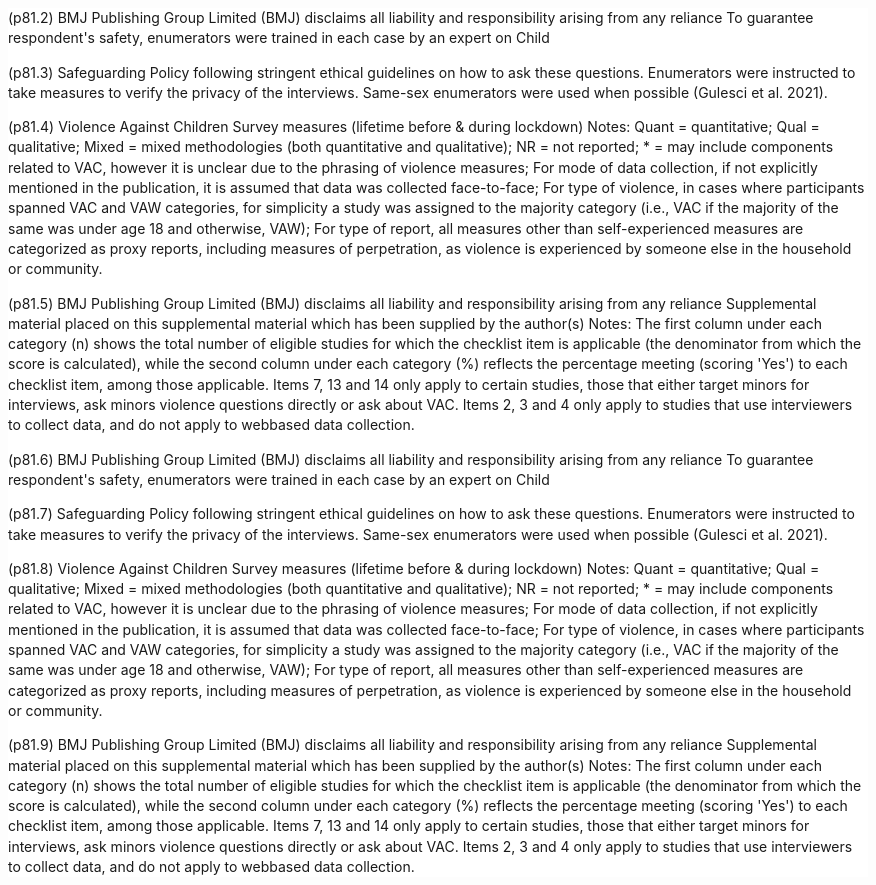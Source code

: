 (p81.2) BMJ Publishing Group Limited (BMJ) disclaims all liability and responsibility arising from any reliance  To guarantee respondent's safety, enumerators were trained in each case by an expert on Child

(p81.3) Safeguarding Policy following stringent ethical guidelines on how to ask these questions. Enumerators were instructed to take measures to verify the privacy of the interviews. Same-sex enumerators were used when possible (Gulesci et al. 2021).

(p81.4) Violence Against Children Survey measures (lifetime before & during lockdown) Notes: Quant = quantitative; Qual = qualitative; Mixed = mixed methodologies (both quantitative and qualitative); NR = not reported; * = may include components related to VAC, however it is unclear due to the phrasing of violence measures; For mode of data collection, if not explicitly mentioned in the publication, it is assumed that data was collected face-to-face; For type of violence, in cases where participants spanned VAC and VAW categories, for simplicity a study was assigned to the majority category (i.e., VAC if the majority of the same was under age 18 and otherwise, VAW); For type of report, all measures other than self-experienced measures are categorized as proxy reports, including measures of perpetration, as violence is experienced by someone else in the household or community.

(p81.5) BMJ Publishing Group Limited (BMJ) disclaims all liability and responsibility arising from any reliance Supplemental material placed on this supplemental material which has been supplied by the author(s) Notes: The first column under each category (n) shows the total number of eligible studies for which the checklist item is applicable (the denominator from which the score is calculated), while the second column under each category (%) reflects the percentage meeting (scoring 'Yes') to each checklist item, among those applicable. Items 7, 13 and 14 only apply to certain studies, those that either target minors for interviews, ask minors violence questions directly or ask about VAC. Items 2, 3 and 4 only apply to studies that use interviewers to collect data, and do not apply to webbased data collection.

(p81.6) BMJ Publishing Group Limited (BMJ) disclaims all liability and responsibility arising from any reliance  To guarantee respondent's safety, enumerators were trained in each case by an expert on Child

(p81.7) Safeguarding Policy following stringent ethical guidelines on how to ask these questions. Enumerators were instructed to take measures to verify the privacy of the interviews. Same-sex enumerators were used when possible (Gulesci et al. 2021).

(p81.8) Violence Against Children Survey measures (lifetime before & during lockdown) Notes: Quant = quantitative; Qual = qualitative; Mixed = mixed methodologies (both quantitative and qualitative); NR = not reported; * = may include components related to VAC, however it is unclear due to the phrasing of violence measures; For mode of data collection, if not explicitly mentioned in the publication, it is assumed that data was collected face-to-face; For type of violence, in cases where participants spanned VAC and VAW categories, for simplicity a study was assigned to the majority category (i.e., VAC if the majority of the same was under age 18 and otherwise, VAW); For type of report, all measures other than self-experienced measures are categorized as proxy reports, including measures of perpetration, as violence is experienced by someone else in the household or community.

(p81.9) BMJ Publishing Group Limited (BMJ) disclaims all liability and responsibility arising from any reliance Supplemental material placed on this supplemental material which has been supplied by the author(s) Notes: The first column under each category (n) shows the total number of eligible studies for which the checklist item is applicable (the denominator from which the score is calculated), while the second column under each category (%) reflects the percentage meeting (scoring 'Yes') to each checklist item, among those applicable. Items 7, 13 and 14 only apply to certain studies, those that either target minors for interviews, ask minors violence questions directly or ask about VAC. Items 2, 3 and 4 only apply to studies that use interviewers to collect data, and do not apply to webbased data collection.
